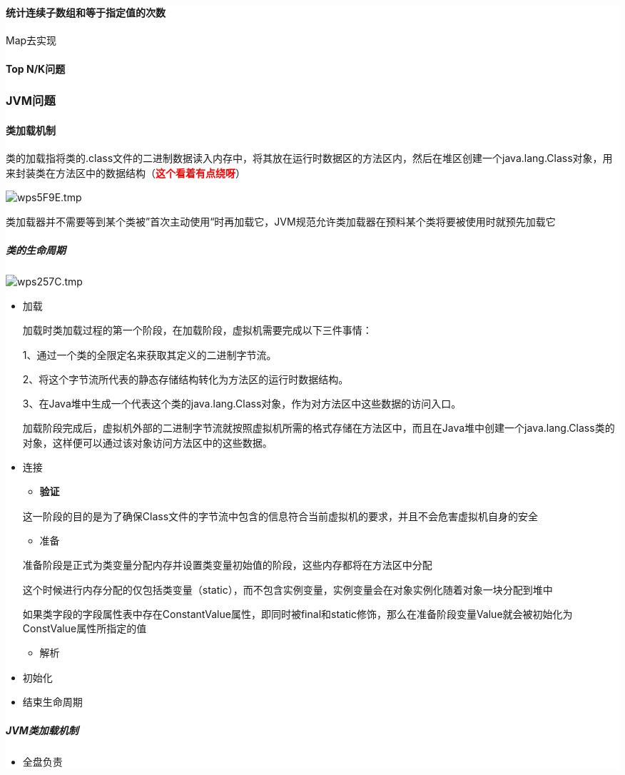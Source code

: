 #### 统计连续子数组和等于指定值的次数

Map去实现



#### Top N/K问题



### JVM问题

#### 类加载机制

类的加载指将类的.class文件的二进制数据读入内存中，将其放在运行时数据区的方法区内，然后在堆区创建一个java.lang.Class对象，用来封装类在方法区中的数据结构（<strong style="color:red">这个看着有点绕呀</strong>）

![wps5F9E.tmp](https://images2015.cnblogs.com/blog/331425/201606/331425-20160621125941772-1913742708.png)

类加载器并不需要等到某个类被”首次主动使用“时再加载它，JVM规范允许类加载器在预料某个类将要被使用时就预先加载它

##### 类的生命周期

![wps257C.tmp](https://images2015.cnblogs.com/blog/331425/201606/331425-20160621125943209-1443333281.png)

* 加载

  加载时类加载过程的第一个阶段，在加载阶段，虚拟机需要完成以下三件事情：

  1、通过一个类的全限定名来获取其定义的二进制字节流。

  2、将这个字节流所代表的静态存储结构转化为方法区的运行时数据结构。

  3、在Java堆中生成一个代表这个类的java.lang.Class对象，作为对方法区中这些数据的访问入口。

  加载阶段完成后，虚拟机外部的二进制字节流就按照虚拟机所需的格式存储在方法区中，而且在Java堆中创建一个java.lang.Class类的对象，这样便可以通过该对象访问方法区中的这些数据。

* 连接

  * <strong>验证</strong>

  这一阶段的目的是为了确保Class文件的字节流中包含的信息符合当前虚拟机的要求，并且不会危害虚拟机自身的安全

  * 准备

  准备阶段是正式为类变量分配内存并设置类变量初始值的阶段，这些内存都将在方法区中分配

  这个时候进行内存分配的仅包括类变量（static），而不包含实例变量，实例变量会在对象实例化随着对象一块分配到堆中

  如果类字段的字段属性表中存在ConstantValue属性，即同时被final和static修饰，那么在准备阶段变量Value就会被初始化为ConstValue属性所指定的值

  * 解析

* 初始化

* 结束生命周期

  

##### JVM类加载机制

* 全盘负责
